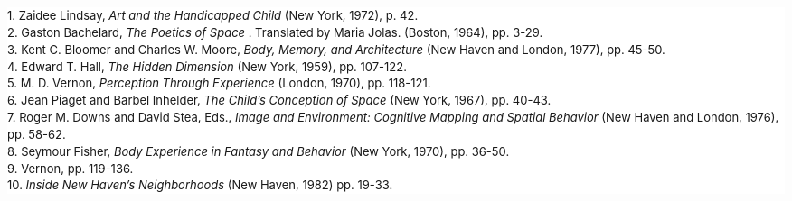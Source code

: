 <font size="-1">
<dl>
<dt>
1. Zaidee Lindsay,
<i>
Art and the Handicapped Child
</i>
(New York, 1972), p. 42.
<dt>
2. Gaston Bachelard,
<i>
The Poetics of Space
</i>
. Translated by Maria Jolas. (Boston, 1964), pp. 3-29.
<dt>
3. Kent C. Bloomer and Charles W. Moore,
<i>
Body, Memory, and Architecture
</i>
(New Haven and London, 1977), pp. 45-50.
<dt>
4. Edward T. Hall,
<i>
The Hidden Dimension
</i>
(New York, 1959), pp. 107-122.
<dt>
5. M. D. Vernon,
<i>
Perception Through Experience
</i>
(London, 1970), pp. 118-121.
<dt>
6. Jean Piaget and Barbel Inhelder,
<i>
The Child’s Conception of Space
</i>
(New York, 1967), pp. 40-43.
<dt>
7. Roger M. Downs and David Stea, Eds.,
<i>
Image and Environment: Cognitive Mapping and Spatial Behavior
</i>
(New Haven and London, 1976), pp. 58-62.
<dt>
8. Seymour Fisher,
<i>
Body Experience in Fantasy and Behavior
</i>
(New York, 1970), pp. 36-50.
<dt>
9. Vernon, pp. 119-136.
<dt>
10.
<i>
Inside New Haven’s Neighborhoods
</i>
(New Haven, 1982) pp. 19-33.
</dt>
</dt>
</dt>
</dt>
</dt>
</dt>